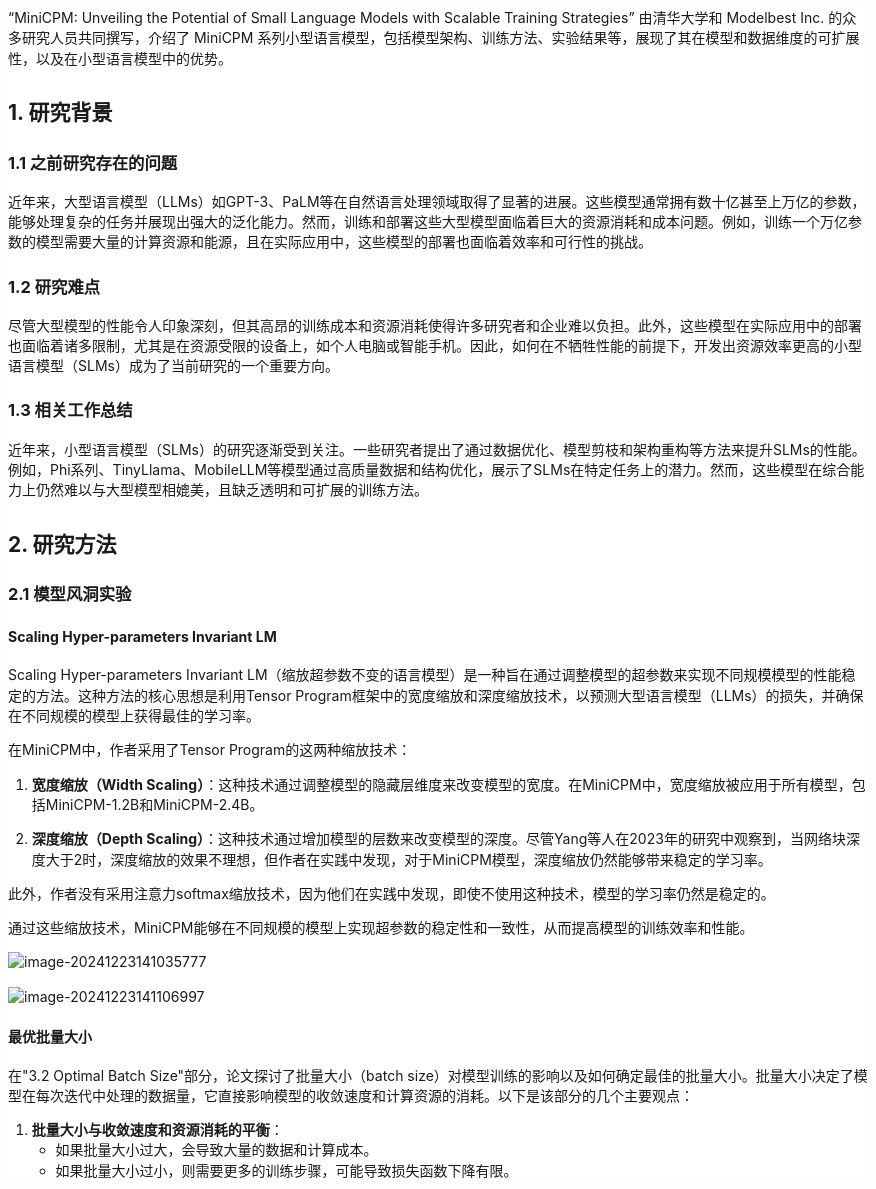 “MiniCPM: Unveiling the Potential of Small Language Models with Scalable Training Strategies” 由清华大学和 Modelbest Inc. 的众多研究人员共同撰写，介绍了 MiniCPM 系列小型语言模型，包括模型架构、训练方法、实验结果等，展现了其在模型和数据维度的可扩展性，以及在小型语言模型中的优势。

## 1. 研究背景

### 1.1 之前研究存在的问题

近年来，大型语言模型（LLMs）如GPT-3、PaLM等在自然语言处理领域取得了显著的进展。这些模型通常拥有数十亿甚至上万亿的参数，能够处理复杂的任务并展现出强大的泛化能力。然而，训练和部署这些大型模型面临着巨大的资源消耗和成本问题。例如，训练一个万亿参数的模型需要大量的计算资源和能源，且在实际应用中，这些模型的部署也面临着效率和可行性的挑战。

### 1.2 研究难点

尽管大型模型的性能令人印象深刻，但其高昂的训练成本和资源消耗使得许多研究者和企业难以负担。此外，这些模型在实际应用中的部署也面临着诸多限制，尤其是在资源受限的设备上，如个人电脑或智能手机。因此，如何在不牺牲性能的前提下，开发出资源效率更高的小型语言模型（SLMs）成为了当前研究的一个重要方向。

### 1.3 相关工作总结

近年来，小型语言模型（SLMs）的研究逐渐受到关注。一些研究者提出了通过数据优化、模型剪枝和架构重构等方法来提升SLMs的性能。例如，Phi系列、TinyLlama、MobileLLM等模型通过高质量数据和结构优化，展示了SLMs在特定任务上的潜力。然而，这些模型在综合能力上仍然难以与大型模型相媲美，且缺乏透明和可扩展的训练方法。

## 2. 研究方法

### 2.1 模型风洞实验

#### Scaling Hyper-parameters Invariant LM

Scaling Hyper-parameters Invariant LM（缩放超参数不变的语言模型）是一种旨在通过调整模型的超参数来实现不同规模模型的性能稳定的方法。这种方法的核心思想是利用Tensor Program框架中的宽度缩放和深度缩放技术，以预测大型语言模型（LLMs）的损失，并确保在不同规模的模型上获得最佳的学习率。

在MiniCPM中，作者采用了Tensor Program的这两种缩放技术：

1. **宽度缩放（Width Scaling）**：这种技术通过调整模型的隐藏层维度来改变模型的宽度。在MiniCPM中，宽度缩放被应用于所有模型，包括MiniCPM-1.2B和MiniCPM-2.4B。

2. **深度缩放（Depth Scaling）**：这种技术通过增加模型的层数来改变模型的深度。尽管Yang等人在2023年的研究中观察到，当网络块深度大于2时，深度缩放的效果不理想，但作者在实践中发现，对于MiniCPM模型，深度缩放仍然能够带来稳定的学习率。

此外，作者没有采用注意力softmax缩放技术，因为他们在实践中发现，即使不使用这种技术，模型的学习率仍然是稳定的。

通过这些缩放技术，MiniCPM能够在不同规模的模型上实现超参数的稳定性和一致性，从而提高模型的训练效率和性能。

![image-20241223141035777](https://raw.githubusercontent.com/chongzicbo/images/main/picgo/image-20241223141035777.png)

![image-20241223141106997](https://raw.githubusercontent.com/chongzicbo/images/main/picgo/image-20241223141106997.png)

#### 最优批量大小

在"3.2 Optimal Batch Size"部分，论文探讨了批量大小（batch size）对模型训练的影响以及如何确定最佳的批量大小。批量大小决定了模型在每次迭代中处理的数据量，它直接影响模型的收敛速度和计算资源的消耗。以下是该部分的几个主要观点：

1. **批量大小与收敛速度和资源消耗的平衡**：
   - 如果批量大小过大，会导致大量的数据和计算成本。
   - 如果批量大小过小，则需要更多的训练步骤，可能导致损失函数下降有限。
